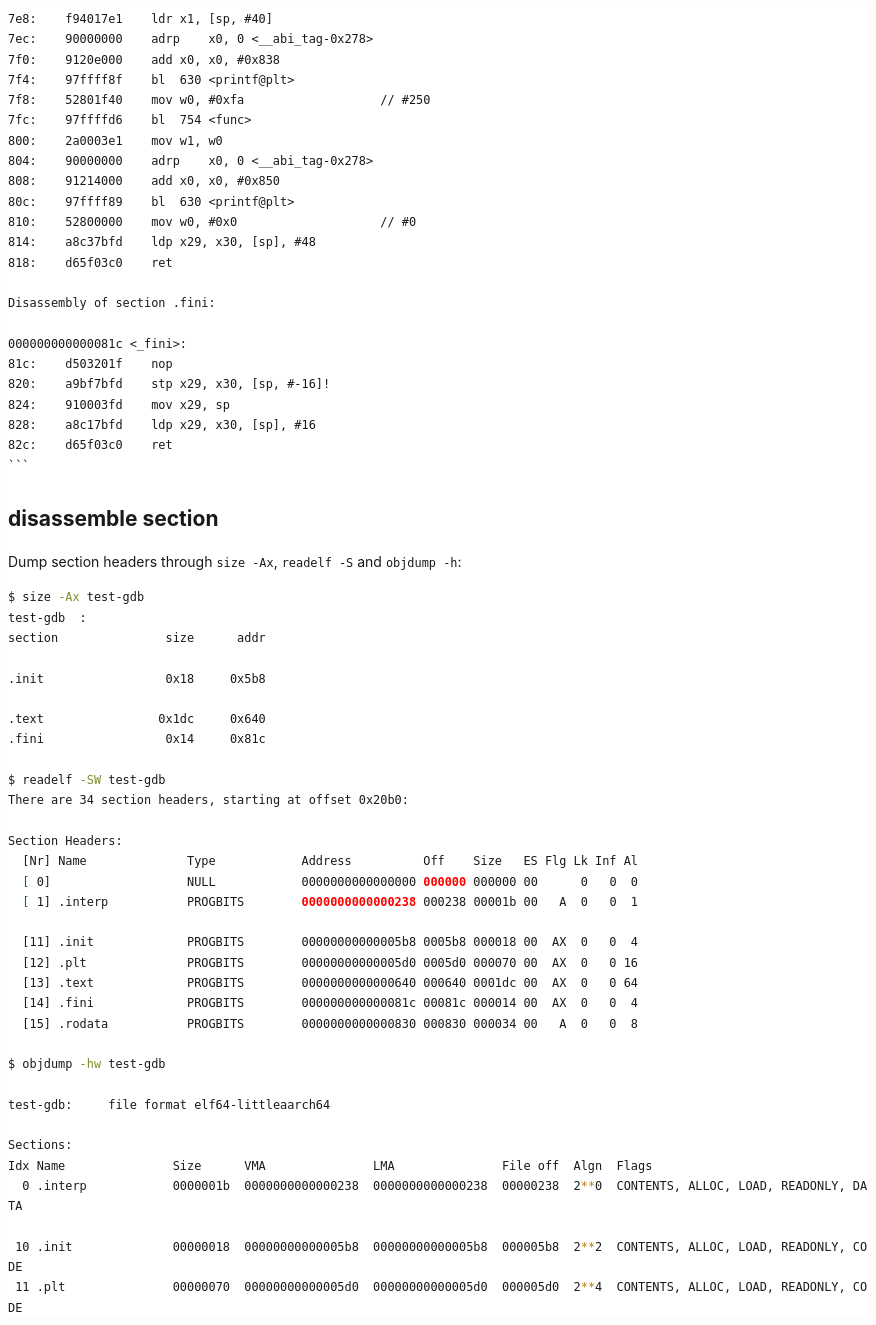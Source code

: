     7e8:	f94017e1 	ldr	x1, [sp, #40]
    7ec:	90000000 	adrp	x0, 0 <__abi_tag-0x278>
    7f0:	9120e000 	add	x0, x0, #0x838
    7f4:	97ffff8f 	bl	630 <printf@plt>
    7f8:	52801f40 	mov	w0, #0xfa                  	// #250
    7fc:	97ffffd6 	bl	754 <func>
    800:	2a0003e1 	mov	w1, w0
    804:	90000000 	adrp	x0, 0 <__abi_tag-0x278>
    808:	91214000 	add	x0, x0, #0x850
    80c:	97ffff89 	bl	630 <printf@plt>
    810:	52800000 	mov	w0, #0x0                   	// #0
    814:	a8c37bfd 	ldp	x29, x30, [sp], #48
    818:	d65f03c0 	ret

    Disassembly of section .fini:

    000000000000081c <_fini>:
    81c:	d503201f 	nop
    820:	a9bf7bfd 	stp	x29, x30, [sp, #-16]!
    824:	910003fd 	mov	x29, sp
    828:	a8c17bfd 	ldp	x29, x30, [sp], #16
    82c:	d65f03c0 	ret
    ```

## disassemble section

Dump section headers through `size -Ax`, `readelf -S` and `objdump -h`:

```bash
$ size -Ax test-gdb
test-gdb  :
section               size      addr

.init                 0x18     0x5b8

.text                0x1dc     0x640
.fini                 0x14     0x81c

$ readelf -SW test-gdb
There are 34 section headers, starting at offset 0x20b0:

Section Headers:
  [Nr] Name              Type            Address          Off    Size   ES Flg Lk Inf Al
  [ 0]                   NULL            0000000000000000 000000 000000 00      0   0  0
  [ 1] .interp           PROGBITS        0000000000000238 000238 00001b 00   A  0   0  1

  [11] .init             PROGBITS        00000000000005b8 0005b8 000018 00  AX  0   0  4
  [12] .plt              PROGBITS        00000000000005d0 0005d0 000070 00  AX  0   0 16
  [13] .text             PROGBITS        0000000000000640 000640 0001dc 00  AX  0   0 64
  [14] .fini             PROGBITS        000000000000081c 00081c 000014 00  AX  0   0  4
  [15] .rodata           PROGBITS        0000000000000830 000830 000034 00   A  0   0  8

$ objdump -hw test-gdb

test-gdb:     file format elf64-littleaarch64

Sections:
Idx Name               Size      VMA               LMA               File off  Algn  Flags
  0 .interp            0000001b  0000000000000238  0000000000000238  00000238  2**0  CONTENTS, ALLOC, LOAD, READONLY, DATA

 10 .init              00000018  00000000000005b8  00000000000005b8  000005b8  2**2  CONTENTS, ALLOC, LOAD, READONLY, CODE
 11 .plt               00000070  00000000000005d0  00000000000005d0  000005d0  2**4  CONTENTS, ALLOC, LOAD, READONLY, CODE
```